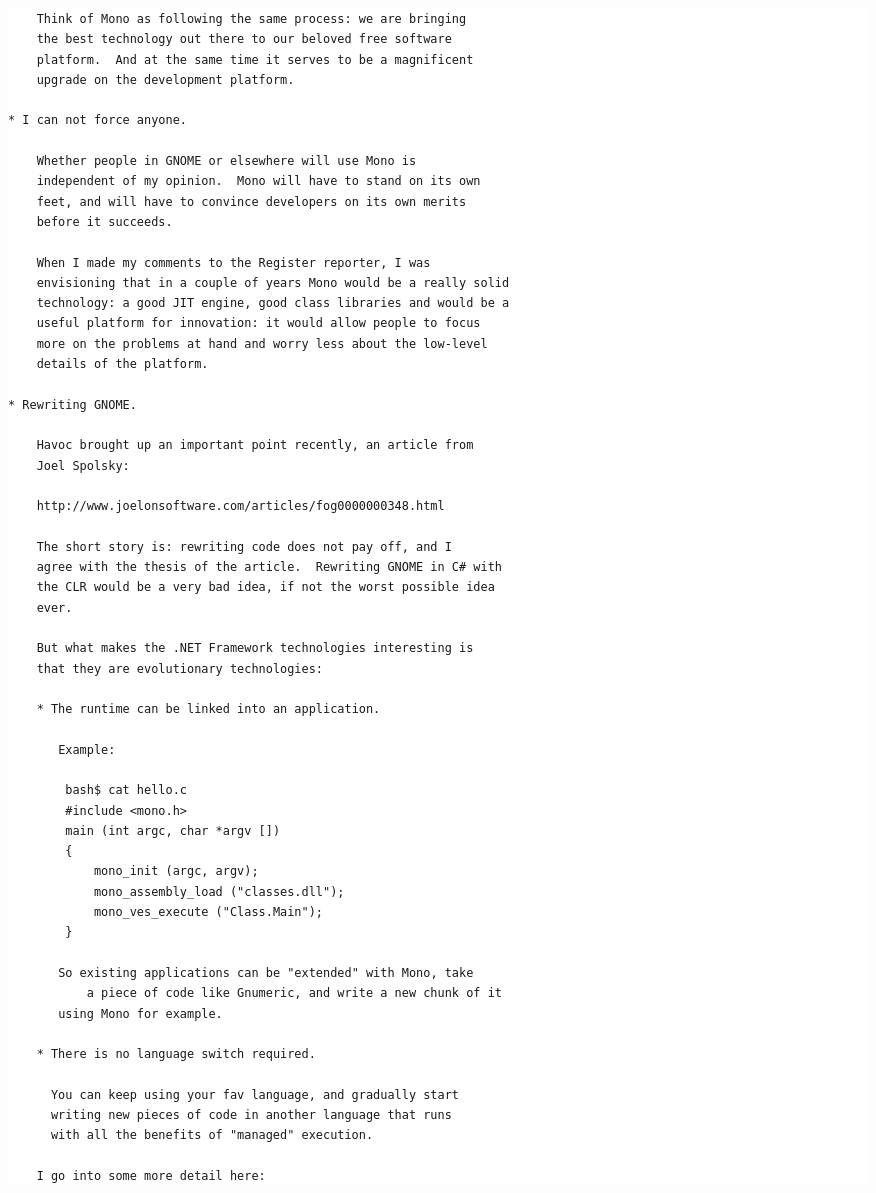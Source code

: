         Think of Mono as following the same process: we are bringing
        the best technology out there to our beloved free software
        platform.  And at the same time it serves to be a magnificent
        upgrade on the development platform. 

    * I can not force anyone.

        Whether people in GNOME or elsewhere will use Mono is
        independent of my opinion.  Mono will have to stand on its own
        feet, and will have to convince developers on its own merits
        before it succeeds.

        When I made my comments to the Register reporter, I was
        envisioning that in a couple of years Mono would be a really solid
        technology: a good JIT engine, good class libraries and would be a
        useful platform for innovation: it would allow people to focus
        more on the problems at hand and worry less about the low-level
        details of the platform. 

    * Rewriting GNOME.

        Havoc brought up an important point recently, an article from
        Joel Spolsky:

        http://www.joelonsoftware.com/articles/fog0000000348.html

        The short story is: rewriting code does not pay off, and I
        agree with the thesis of the article.  Rewriting GNOME in C# with
        the CLR would be a very bad idea, if not the worst possible idea
        ever.  

        But what makes the .NET Framework technologies interesting is
        that they are evolutionary technologies:

        * The runtime can be linked into an application.  

           Example:

            bash$ cat hello.c
            #include <mono.h>
            main (int argc, char *argv [])
            { 
                mono_init (argc, argv);
                mono_assembly_load ("classes.dll");
                mono_ves_execute ("Class.Main");
            }

           So existing applications can be "extended" with Mono, take
               a piece of code like Gnumeric, and write a new chunk of it
           using Mono for example.

        * There is no language switch required.

          You can keep using your fav language, and gradually start
          writing new pieces of code in another language that runs
          with all the benefits of "managed" execution. 

        I go into some more detail here:
